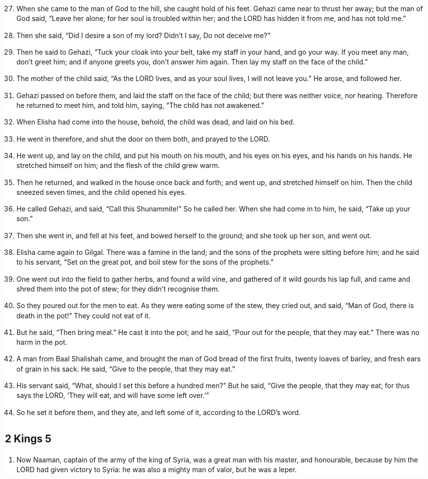 27.   When she came to the man of God to the hill, she caught hold of his feet. Gehazi came near to thrust her away; but the man of God said, “Leave her alone; for her soul is troubled within her; and the LORD has hidden it from me, and has not told me.”  

28.   Then she said, “Did I desire a son of my lord? Didn’t I say, Do not deceive me?”  

29.   Then he said to Gehazi, “Tuck your cloak into your belt, take my staff in your hand, and go your way. If you meet any man, don’t greet him; and if anyone greets you, don’t answer him again. Then lay my staff on the face of the child.”  

30.   The mother of the child said, “As the LORD lives, and as your soul lives, I will not leave you.”   He arose, and followed her.  

31.   Gehazi passed on before them, and laid the staff on the face of the child; but there was neither voice, nor hearing. Therefore he returned to meet him, and told him, saying, “The child has not awakened.”  

32.   When Elisha had come into the house, behold, the child was dead, and laid on his bed.

33. He went in therefore, and shut the door on them both, and prayed to the LORD.

34. He went up, and lay on the child, and put his mouth on his mouth, and his eyes on his eyes, and his hands on his hands. He stretched himself on him; and the flesh of the child grew warm.

35. Then he returned, and walked in the house once back and forth; and went up, and stretched himself on him. Then the child sneezed seven times, and the child opened his eyes.

36. He called Gehazi, and said, “Call this Shunammite!” So he called her.   When she had come in to him, he said, “Take up your son.”  

37.   Then she went in, and fell at his feet, and bowed herself to the ground; and she took up her son, and went out.  

38.   Elisha came again to Gilgal. There was a famine in the land; and the sons of the prophets were sitting before him; and he said to his servant, “Set on the great pot, and boil stew for the sons of the prophets.”  

39.   One went out into the field to gather herbs, and found a wild vine, and gathered of it wild gourds his lap full, and came and shred them into the pot of stew; for they didn’t recognise them.

40. So they poured out for the men to eat. As they were eating some of the stew, they cried out, and said, “Man of God, there is death in the pot!” They could not eat of it.  

41.   But he said, “Then bring meal.” He cast it into the pot; and he said, “Pour out for the people, that they may eat.” There was no harm in the pot.  

42.   A man from Baal Shalishah came, and brought the man of God bread of the first fruits, twenty loaves of barley, and fresh ears of grain in his sack. He said, “Give to the people, that they may eat.”  

43.   His servant said, “What, should I set this before a hundred men?”   But he said, “Give the people, that they may eat; for thus says the LORD, ‘They will eat, and will have some left over.’”  

44.   So he set it before them, and they ate, and left some of it, according to the LORD’s word.   

## 2 Kings 5

1. Now Naaman, captain of the army of the king of Syria, was a great man with his master, and honourable, because by him the LORD had given victory to Syria: he was also a mighty man of valor, but he was a leper.
